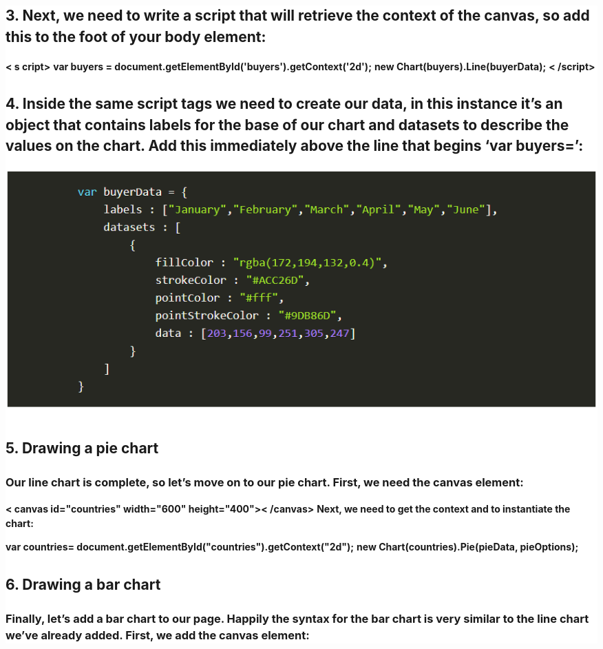 ## 3. Next, we need to write a script that will retrieve the context of the canvas, so add this to the foot of your body element:

**< s cript>**
   **var buyers = document.getElementById('buyers').getContext('2d');**
    **new Chart(buyers).Line(buyerData);**
**< /script>**

## 4. Inside the same script tags we need to create our data, in this instance it’s an object that contains labels for the base of our chart and datasets to describe the values on the chart. Add this immediately above the line that begins ‘var buyers=’:

![img](imgs/80.png)

## 5. Drawing a pie chart
### Our line chart is complete, so let’s move on to our pie chart. First, we need the canvas element:

**< canvas id="countries" width="600" height="400">< /canvas>**
**Next, we need to get the context and to instantiate the chart:**

**var countries= document.getElementById("countries").getContext("2d");**
**new Chart(countries).Pie(pieData, pieOptions);**

## 6. Drawing a bar chart
### Finally, let’s add  a bar chart to our page. Happily the syntax for the bar chart is very similar to the line chart we’ve already added. First, we add the canvas element:
